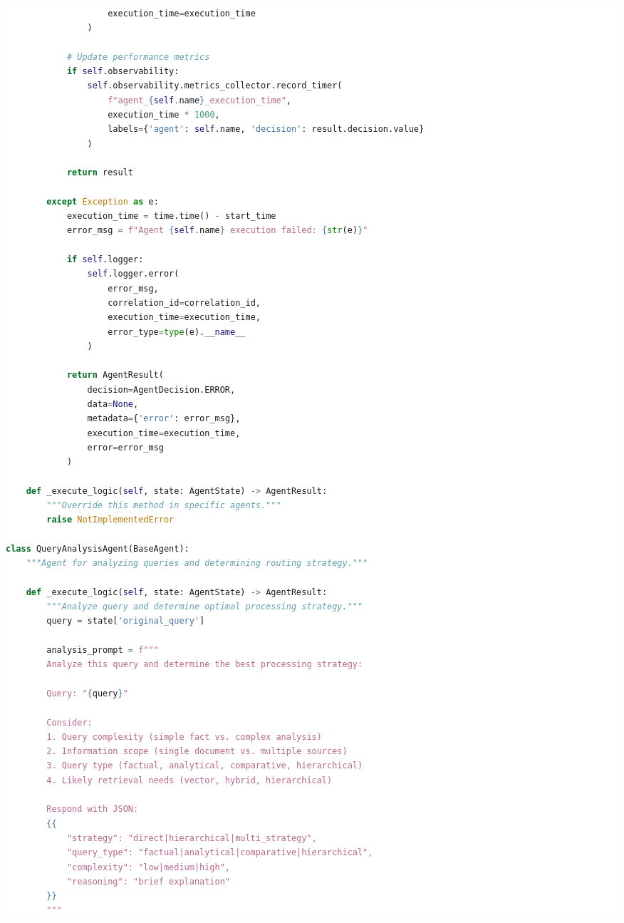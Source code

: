 ```python
                    execution_time=execution_time
                )
            
            # Update performance metrics
            if self.observability:
                self.observability.metrics_collector.record_timer(
                    f"agent_{self.name}_execution_time",
                    execution_time * 1000,
                    labels={'agent': self.name, 'decision': result.decision.value}
                )
            
            return result
            
        except Exception as e:
            execution_time = time.time() - start_time
            error_msg = f"Agent {self.name} execution failed: {str(e)}"
            
            if self.logger:
                self.logger.error(
                    error_msg,
                    correlation_id=correlation_id,
                    execution_time=execution_time,
                    error_type=type(e).__name__
                )
            
            return AgentResult(
                decision=AgentDecision.ERROR,
                data=None,
                metadata={'error': error_msg},
                execution_time=execution_time,
                error=error_msg
            )
    
    def _execute_logic(self, state: AgentState) -> AgentResult:
        """Override this method in specific agents."""
        raise NotImplementedError

class QueryAnalysisAgent(BaseAgent):
    """Agent for analyzing queries and determining routing strategy."""
    
    def _execute_logic(self, state: AgentState) -> AgentResult:
        """Analyze query and determine optimal processing strategy."""
        query = state['original_query']
        
        analysis_prompt = f"""
        Analyze this query and determine the best processing strategy:
        
        Query: "{query}"
        
        Consider:
        1. Query complexity (simple fact vs. complex analysis)
        2. Information scope (single document vs. multiple sources)
        3. Query type (factual, analytical, comparative, hierarchical)
        4. Likely retrieval needs (vector, hybrid, hierarchical)
        
        Respond with JSON:
        {{
            "strategy": "direct|hierarchical|multi_strategy",
            "query_type": "factual|analytical|comparative|hierarchical",
            "complexity": "low|medium|high",
            "reasoning": "brief explanation"
        }}
        """
```